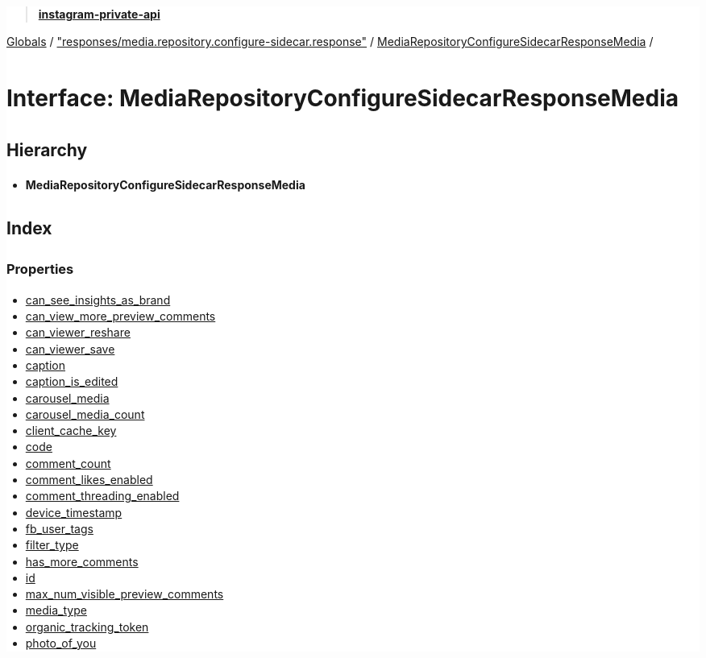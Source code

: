 > **[instagram-private-api](../README.md)**

[Globals](../globals.md) / ["responses/media.repository.configure-sidecar.response"](../modules/_responses_media_repository_configure_sidecar_response_.md) / [MediaRepositoryConfigureSidecarResponseMedia](_responses_media_repository_configure_sidecar_response_.mediarepositoryconfiguresidecarresponsemedia.md) /

# Interface: MediaRepositoryConfigureSidecarResponseMedia

## Hierarchy

* **MediaRepositoryConfigureSidecarResponseMedia**

## Index

### Properties

* [can_see_insights_as_brand](_responses_media_repository_configure_sidecar_response_.mediarepositoryconfiguresidecarresponsemedia.md#can_see_insights_as_brand)
* [can_view_more_preview_comments](_responses_media_repository_configure_sidecar_response_.mediarepositoryconfiguresidecarresponsemedia.md#can_view_more_preview_comments)
* [can_viewer_reshare](_responses_media_repository_configure_sidecar_response_.mediarepositoryconfiguresidecarresponsemedia.md#can_viewer_reshare)
* [can_viewer_save](_responses_media_repository_configure_sidecar_response_.mediarepositoryconfiguresidecarresponsemedia.md#can_viewer_save)
* [caption](_responses_media_repository_configure_sidecar_response_.mediarepositoryconfiguresidecarresponsemedia.md#caption)
* [caption_is_edited](_responses_media_repository_configure_sidecar_response_.mediarepositoryconfiguresidecarresponsemedia.md#caption_is_edited)
* [carousel_media](_responses_media_repository_configure_sidecar_response_.mediarepositoryconfiguresidecarresponsemedia.md#carousel_media)
* [carousel_media_count](_responses_media_repository_configure_sidecar_response_.mediarepositoryconfiguresidecarresponsemedia.md#carousel_media_count)
* [client_cache_key](_responses_media_repository_configure_sidecar_response_.mediarepositoryconfiguresidecarresponsemedia.md#client_cache_key)
* [code](_responses_media_repository_configure_sidecar_response_.mediarepositoryconfiguresidecarresponsemedia.md#code)
* [comment_count](_responses_media_repository_configure_sidecar_response_.mediarepositoryconfiguresidecarresponsemedia.md#comment_count)
* [comment_likes_enabled](_responses_media_repository_configure_sidecar_response_.mediarepositoryconfiguresidecarresponsemedia.md#comment_likes_enabled)
* [comment_threading_enabled](_responses_media_repository_configure_sidecar_response_.mediarepositoryconfiguresidecarresponsemedia.md#comment_threading_enabled)
* [device_timestamp](_responses_media_repository_configure_sidecar_response_.mediarepositoryconfiguresidecarresponsemedia.md#device_timestamp)
* [fb_user_tags](_responses_media_repository_configure_sidecar_response_.mediarepositoryconfiguresidecarresponsemedia.md#fb_user_tags)
* [filter_type](_responses_media_repository_configure_sidecar_response_.mediarepositoryconfiguresidecarresponsemedia.md#filter_type)
* [has_more_comments](_responses_media_repository_configure_sidecar_response_.mediarepositoryconfiguresidecarresponsemedia.md#has_more_comments)
* [id](_responses_media_repository_configure_sidecar_response_.mediarepositoryconfiguresidecarresponsemedia.md#id)
* [max_num_visible_preview_comments](_responses_media_repository_configure_sidecar_response_.mediarepositoryconfiguresidecarresponsemedia.md#max_num_visible_preview_comments)
* [media_type](_responses_media_repository_configure_sidecar_response_.mediarepositoryconfiguresidecarresponsemedia.md#media_type)
* [organic_tracking_token](_responses_media_repository_configure_sidecar_response_.mediarepositoryconfiguresidecarresponsemedia.md#organic_tracking_token)
* [photo_of_you](_responses_media_repository_configure_sidecar_response_.mediarepositoryconfiguresidecarresponsemedia.md#photo_of_you)